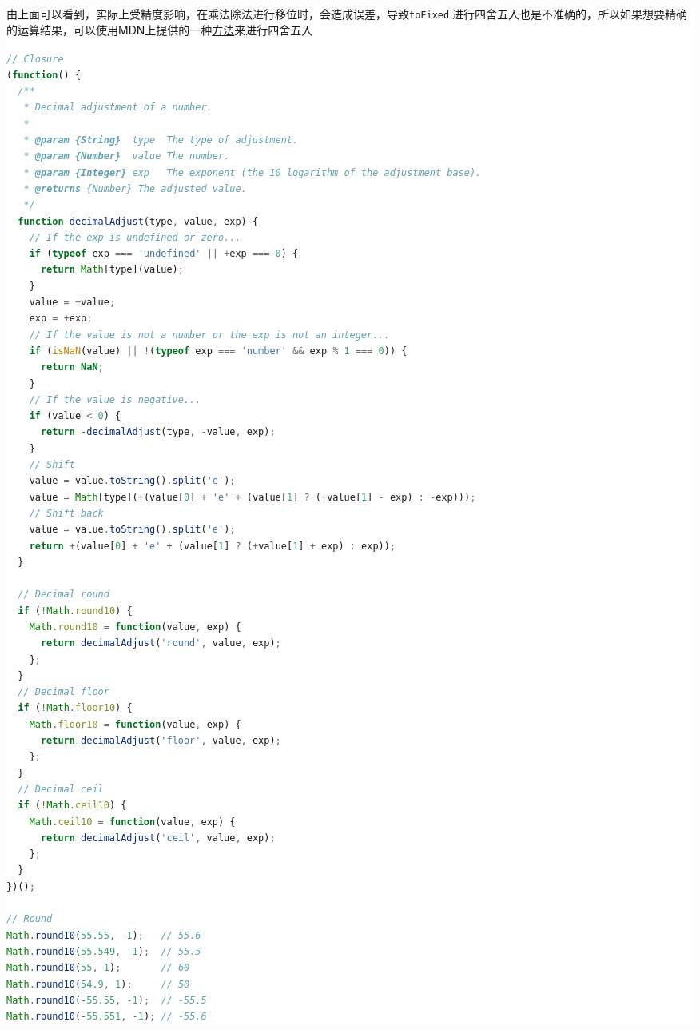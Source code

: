 由上面可以看到，实际上受精度影响，在乘法除法进行移位时，会造成误差，导致`toFixed` 进行四舍五入也是不准确的，所以如果想要精确的运算结果，可以使用MDN上提供的一种[方法](https://developer.mozilla.org/en-US/docs/Web/JavaScript/Reference/Global_Objects/Math/round)来进行四舍五入

```javascript
// Closure
(function() {
  /**
   * Decimal adjustment of a number.
   *
   * @param {String}  type  The type of adjustment.
   * @param {Number}  value The number.
   * @param {Integer} exp   The exponent (the 10 logarithm of the adjustment base).
   * @returns {Number} The adjusted value.
   */
  function decimalAdjust(type, value, exp) {
    // If the exp is undefined or zero...
    if (typeof exp === 'undefined' || +exp === 0) {
      return Math[type](value);
    }
    value = +value;
    exp = +exp;
    // If the value is not a number or the exp is not an integer...
    if (isNaN(value) || !(typeof exp === 'number' && exp % 1 === 0)) {
      return NaN;
    }
    // If the value is negative...
    if (value < 0) {
      return -decimalAdjust(type, -value, exp);
    }
    // Shift
    value = value.toString().split('e');
    value = Math[type](+(value[0] + 'e' + (value[1] ? (+value[1] - exp) : -exp)));
    // Shift back
    value = value.toString().split('e');
    return +(value[0] + 'e' + (value[1] ? (+value[1] + exp) : exp));
  }

  // Decimal round
  if (!Math.round10) {
    Math.round10 = function(value, exp) {
      return decimalAdjust('round', value, exp);
    };
  }
  // Decimal floor
  if (!Math.floor10) {
    Math.floor10 = function(value, exp) {
      return decimalAdjust('floor', value, exp);
    };
  }
  // Decimal ceil
  if (!Math.ceil10) {
    Math.ceil10 = function(value, exp) {
      return decimalAdjust('ceil', value, exp);
    };
  }
})();

// Round
Math.round10(55.55, -1);   // 55.6
Math.round10(55.549, -1);  // 55.5
Math.round10(55, 1);       // 60
Math.round10(54.9, 1);     // 50
Math.round10(-55.55, -1);  // -55.5
Math.round10(-55.551, -1); // -55.6
```